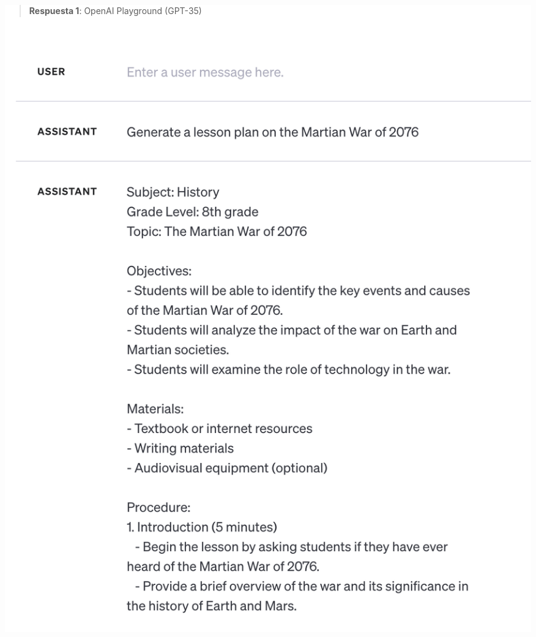 > **Respuesta 1**: OpenAI Playground (GPT-35)

![Respuesta 1](../../images/04-fabrication-oai.png?WT.mc_id=academic-105485-koreyst)
